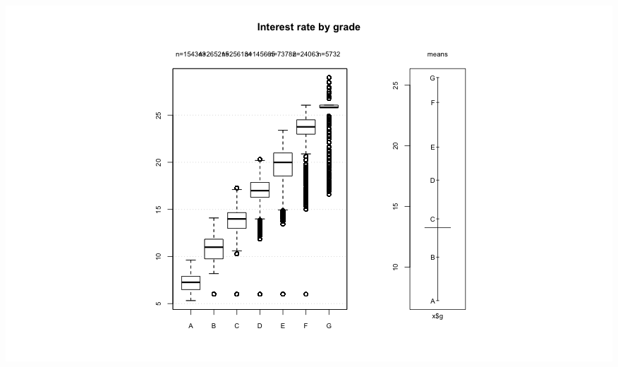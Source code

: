 <img src="fig/unnamed-chunk-2-2.png" title="plot of chunk unnamed-chunk-2" alt="plot of chunk unnamed-chunk-2" style="display: block; margin: auto;" />






